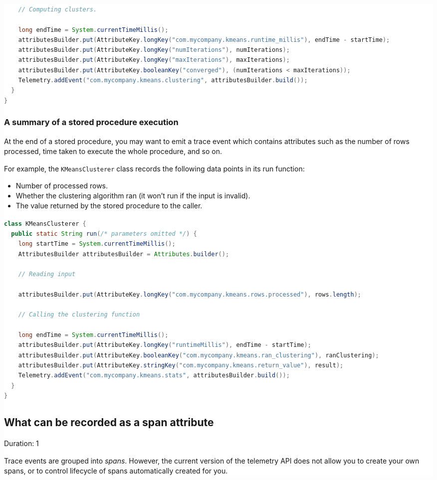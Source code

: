 ```java
    // Computing clusters.

    long endTime = System.currentTimeMillis();
    attributesBuilder.put(AttributeKey.longKey("com.mycompany.kmeans.runtime_millis"), endTime - startTime);
    attributesBuilder.put(AttributeKey.longKey("numIterations"), numIterations);
    attributesBuilder.put(AttributeKey.longKey("maxIterations"), maxIterations);
    attributesBuilder.put(AttributeKey.booleanKey("converged"), (numIterations < maxIterations));
    Telemetry.addEvent("com.mycompany.kmeans.clustering", attributesBuilder.build());
  }  
}
```

### A summary of a stored procedure execution
At the end of a stored procedure, you may want to emit a trace event which contains attributes such as the number of rows processed, time taken to execute the whole procedure, and so on.

For example, the `KMeansClusterer` class records the following data points in its run function:

- Number of processed rows.
- Whether the clustering algorithm ran (it won’t run if the input is invalid).
- The value returned by the stored procedure to the caller.

```java
class KMeansClusterer {
  public static String run(/* parameters omitted */) {
    long startTime = System.currentTimeMillis();
    AttributesBuilder attributesBuilder = Attributes.builder();
    
    // Reading input

    attributesBuilder.put(AttributeKey.longKey("com.mycompany.kmeans.rows.processed"), rows.length);

    // Calling the clustering function

    long endTime = System.currentTimeMillis();
    attributesBuilder.put(AttributeKey.longKey("runtimeMillis"), endTime - startTime);
    attributesBuilder.put(AttributeKey.booleanKey("com.mycompany.kmeans.ran_clustering"), ranClustering);    
    attributesBuilder.put(AttributeKey.stringKey("com.mycompany.kmeans.return_value"), result);
    Telemetry.addEvent("com.mycompany.kmeans.stats", attributesBuilder.build());    
  } 
}
```

## What can be recorded as a span attribute
Duration: 1

Trace events are grouped into _spans_. However, the current version of the telemetry API does not allow you to create your own spans, or to control lifecycle of spans automatically created for you.
